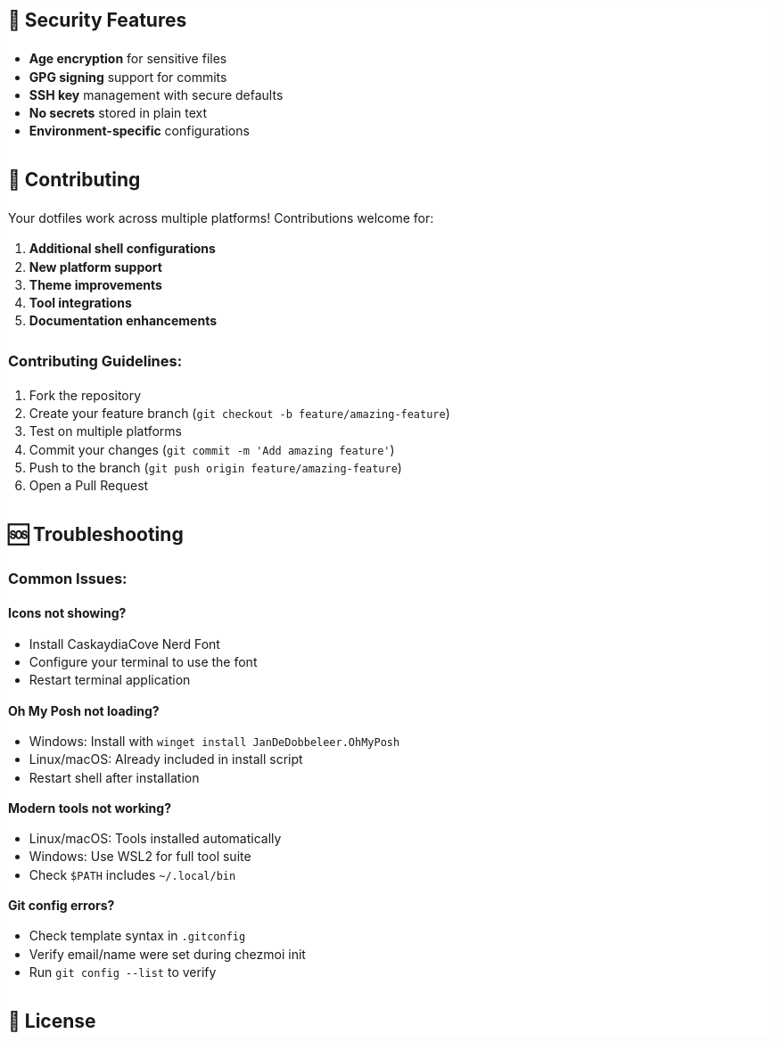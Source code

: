 ## 🔐 Security Features

- **Age encryption** for sensitive files
- **GPG signing** support for commits
- **SSH key** management with secure defaults
- **No secrets** stored in plain text
- **Environment-specific** configurations

## 🤝 Contributing

Your dotfiles work across multiple platforms! Contributions welcome for:

1. **Additional shell configurations**
2. **New platform support** 
3. **Theme improvements**
4. **Tool integrations**
5. **Documentation enhancements**

### **Contributing Guidelines:**
1. Fork the repository
2. Create your feature branch (`git checkout -b feature/amazing-feature`)
3. Test on multiple platforms
4. Commit your changes (`git commit -m 'Add amazing feature'`)
5. Push to the branch (`git push origin feature/amazing-feature`)
6. Open a Pull Request

## 🆘 Troubleshooting

### **Common Issues:**

**Icons not showing?**
- Install CaskaydiaCove Nerd Font
- Configure your terminal to use the font
- Restart terminal application

**Oh My Posh not loading?**
- Windows: Install with `winget install JanDeDobbeleer.OhMyPosh`
- Linux/macOS: Already included in install script
- Restart shell after installation

**Modern tools not working?**
- Linux/macOS: Tools installed automatically
- Windows: Use WSL2 for full tool suite
- Check `$PATH` includes `~/.local/bin`

**Git config errors?**
- Check template syntax in `.gitconfig`
- Verify email/name were set during chezmoi init
- Run `git config --list` to verify

## 📝 License
